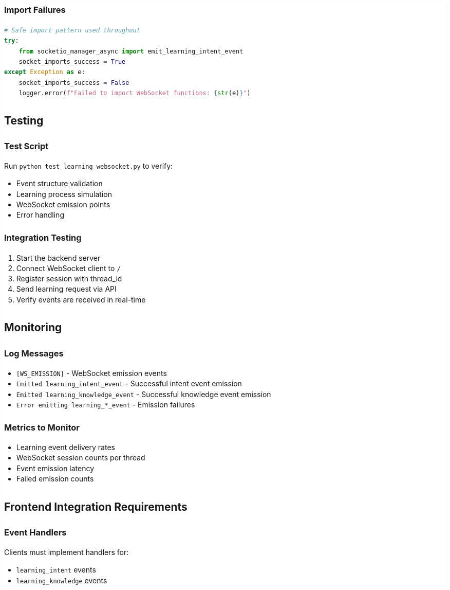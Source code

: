 ### Import Failures
```python
# Safe import pattern used throughout
try:
    from socketio_manager_async import emit_learning_intent_event
    socket_imports_success = True
except Exception as e:
    socket_imports_success = False
    logger.error(f"Failed to import WebSocket functions: {str(e)}")
```

## Testing

### Test Script
Run `python test_learning_websocket.py` to verify:
- Event structure validation
- Learning process simulation
- WebSocket emission points
- Error handling

### Integration Testing
1. Start the backend server
2. Connect WebSocket client to `/`
3. Register session with thread_id
4. Send learning request via API
5. Verify events are received in real-time

## Monitoring

### Log Messages
- `[WS_EMISSION]` - WebSocket emission events
- `Emitted learning_intent_event` - Successful intent event emission
- `Emitted learning_knowledge_event` - Successful knowledge event emission
- `Error emitting learning_*_event` - Emission failures

### Metrics to Monitor
- Learning event delivery rates
- WebSocket session counts per thread
- Event emission latency
- Failed emission counts

## Frontend Integration Requirements

### Event Handlers
Clients must implement handlers for:
- `learning_intent` events
- `learning_knowledge` events
